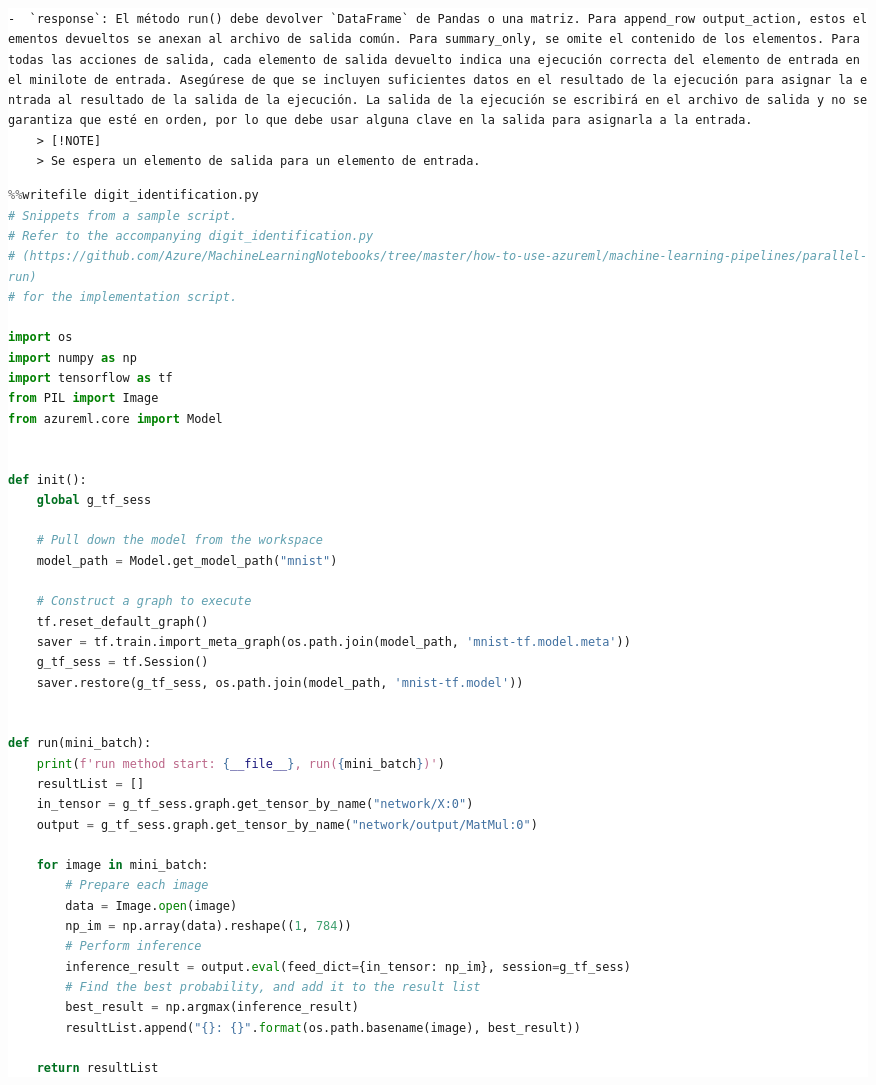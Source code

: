     -  `response`: El método run() debe devolver `DataFrame` de Pandas o una matriz. Para append_row output_action, estos elementos devueltos se anexan al archivo de salida común. Para summary_only, se omite el contenido de los elementos. Para todas las acciones de salida, cada elemento de salida devuelto indica una ejecución correcta del elemento de entrada en el minilote de entrada. Asegúrese de que se incluyen suficientes datos en el resultado de la ejecución para asignar la entrada al resultado de la salida de la ejecución. La salida de la ejecución se escribirá en el archivo de salida y no se garantiza que esté en orden, por lo que debe usar alguna clave en la salida para asignarla a la entrada.
        > [!NOTE]
        > Se espera un elemento de salida para un elemento de entrada.

```python
%%writefile digit_identification.py
# Snippets from a sample script.
# Refer to the accompanying digit_identification.py
# (https://github.com/Azure/MachineLearningNotebooks/tree/master/how-to-use-azureml/machine-learning-pipelines/parallel-run)
# for the implementation script.

import os
import numpy as np
import tensorflow as tf
from PIL import Image
from azureml.core import Model


def init():
    global g_tf_sess

    # Pull down the model from the workspace
    model_path = Model.get_model_path("mnist")

    # Construct a graph to execute
    tf.reset_default_graph()
    saver = tf.train.import_meta_graph(os.path.join(model_path, 'mnist-tf.model.meta'))
    g_tf_sess = tf.Session()
    saver.restore(g_tf_sess, os.path.join(model_path, 'mnist-tf.model'))


def run(mini_batch):
    print(f'run method start: {__file__}, run({mini_batch})')
    resultList = []
    in_tensor = g_tf_sess.graph.get_tensor_by_name("network/X:0")
    output = g_tf_sess.graph.get_tensor_by_name("network/output/MatMul:0")

    for image in mini_batch:
        # Prepare each image
        data = Image.open(image)
        np_im = np.array(data).reshape((1, 784))
        # Perform inference
        inference_result = output.eval(feed_dict={in_tensor: np_im}, session=g_tf_sess)
        # Find the best probability, and add it to the result list
        best_result = np.argmax(inference_result)
        resultList.append("{}: {}".format(os.path.basename(image), best_result))

    return resultList
```
